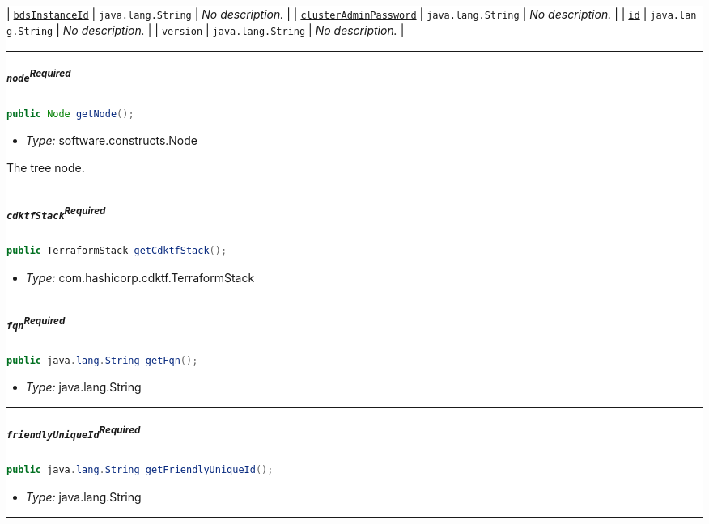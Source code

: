 | <code><a href="#rhizo-co-terraform-provider-oci.bdsBdsInstancePatchAction.BdsBdsInstancePatchAction.property.bdsInstanceId">bdsInstanceId</a></code> | <code>java.lang.String</code> | *No description.* |
| <code><a href="#rhizo-co-terraform-provider-oci.bdsBdsInstancePatchAction.BdsBdsInstancePatchAction.property.clusterAdminPassword">clusterAdminPassword</a></code> | <code>java.lang.String</code> | *No description.* |
| <code><a href="#rhizo-co-terraform-provider-oci.bdsBdsInstancePatchAction.BdsBdsInstancePatchAction.property.id">id</a></code> | <code>java.lang.String</code> | *No description.* |
| <code><a href="#rhizo-co-terraform-provider-oci.bdsBdsInstancePatchAction.BdsBdsInstancePatchAction.property.version">version</a></code> | <code>java.lang.String</code> | *No description.* |

---

##### `node`<sup>Required</sup> <a name="node" id="rhizo-co-terraform-provider-oci.bdsBdsInstancePatchAction.BdsBdsInstancePatchAction.property.node"></a>

```java
public Node getNode();
```

- *Type:* software.constructs.Node

The tree node.

---

##### `cdktfStack`<sup>Required</sup> <a name="cdktfStack" id="rhizo-co-terraform-provider-oci.bdsBdsInstancePatchAction.BdsBdsInstancePatchAction.property.cdktfStack"></a>

```java
public TerraformStack getCdktfStack();
```

- *Type:* com.hashicorp.cdktf.TerraformStack

---

##### `fqn`<sup>Required</sup> <a name="fqn" id="rhizo-co-terraform-provider-oci.bdsBdsInstancePatchAction.BdsBdsInstancePatchAction.property.fqn"></a>

```java
public java.lang.String getFqn();
```

- *Type:* java.lang.String

---

##### `friendlyUniqueId`<sup>Required</sup> <a name="friendlyUniqueId" id="rhizo-co-terraform-provider-oci.bdsBdsInstancePatchAction.BdsBdsInstancePatchAction.property.friendlyUniqueId"></a>

```java
public java.lang.String getFriendlyUniqueId();
```

- *Type:* java.lang.String

---